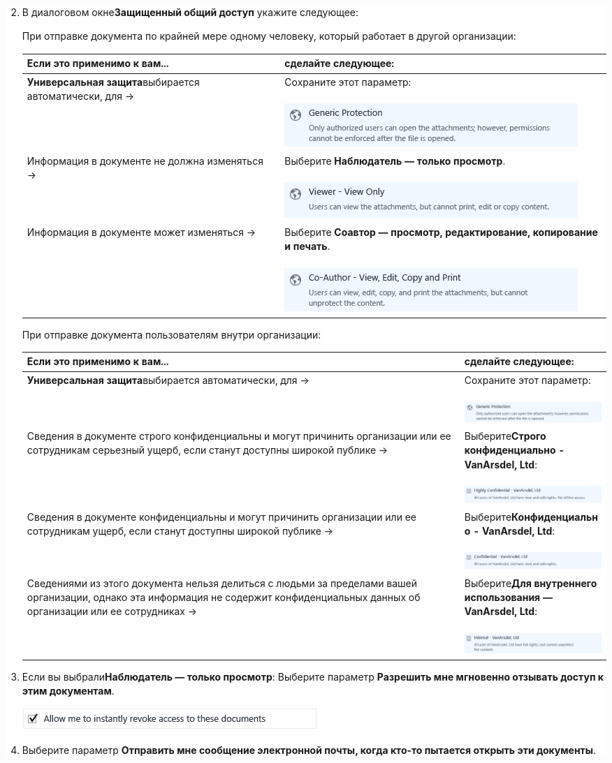 2.  В диалоговом окне**Защищенный общий доступ** укажите следующее:

    При отправке документа по крайней мере одному человеку, который работает в другой организации:

    |Если это применимо к вам...|сделайте следующее:|
    |-------------------------------|-----------------------|
    |**Универсальная защита**выбирается автоматически, для →|Сохраните этот параметр:<br /><br />![](../Image/AzRMS_SharedProtected_GenericProtection.PNG)|
    |Информация в документе не должна изменяться →|Выберите **Наблюдатель — только просмотр**.<br /><br />![](../Image/AzRMS_SharedProtected_ViewerOnly.PNG)|
    |Информация в документе может изменяться →|Выберите **Соавтор — просмотр, редактирование, копирование и печать**.<br /><br />![](../Image/AzRMS_SharedProtected_CoAuthor.PNG)|
    При отправке документа пользователям внутри организации:

    |Если это применимо к вам...|сделайте следующее:|
    |-------------------------------|-----------------------|
    |**Универсальная защита**выбирается автоматически, для →|Сохраните этот параметр:<br /><br />![](../Image/AzRMS_SharedProtected_GenericProtection.PNG)|
    |Сведения в документе строго конфиденциальны и могут причинить организации или ее сотрудникам серьезный ущерб, если станут доступны широкой публике →|Выберите**Строго конфиденциально - VanArsdel, Ltd**:<br /><br />![](../Image/AzRMS_SharedProtected_HighlyConfidental.PNG)|
    |Сведения в документе конфиденциальны и могут причинить организации или ее сотрудникам ущерб, если станут доступны широкой публике →|Выберите**Конфиденциально - VanArsdel, Ltd**:<br /><br />![](../Image/AzRMS_SharedProtected_Confidential.PNG)|
    |Сведениями из этого документа нельзя делиться с людьми за пределами вашей организации, однако эта информация не содержит конфиденциальных данных об организации или ее сотрудниках →|Выберите**Для внутреннего использования — VanArsdel, Ltd**:<br /><br />![](../Image/AzRMS_SharedProtected_Internal.PNG)|

3.  Если вы выбрали**Наблюдатель — только просмотр**: Выберите параметр **Разрешить мне мгновенно отзывать доступ к этим документам**.

    ![](../Image/AzRMS_SharedProtected_InstantRevoke.PNG)

4.  Выберите параметр **Отправить мне сообщение электронной почты, когда кто-то пытается открыть эти документы**.
